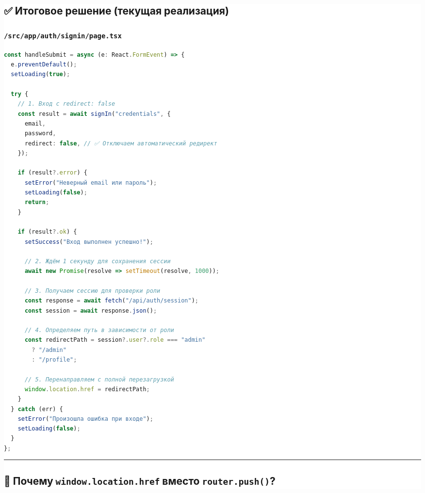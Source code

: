 ## ✅ Итоговое решение (текущая реализация)

### `/src/app/auth/signin/page.tsx`

```typescript
const handleSubmit = async (e: React.FormEvent) => {
  e.preventDefault();
  setLoading(true);

  try {
    // 1. Вход с redirect: false
    const result = await signIn("credentials", {
      email,
      password,
      redirect: false, // ✅ Отключаем автоматический редирект
    });

    if (result?.error) {
      setError("Неверный email или пароль");
      setLoading(false);
      return;
    }

    if (result?.ok) {
      setSuccess("Вход выполнен успешно!");
      
      // 2. Ждём 1 секунду для сохранения сессии
      await new Promise(resolve => setTimeout(resolve, 1000));
      
      // 3. Получаем сессию для проверки роли
      const response = await fetch("/api/auth/session");
      const session = await response.json();
      
      // 4. Определяем путь в зависимости от роли
      const redirectPath = session?.user?.role === "admin" 
        ? "/admin" 
        : "/profile";
      
      // 5. Перенаправляем с полной перезагрузкой
      window.location.href = redirectPath;
    }
  } catch (err) {
    setError("Произошла ошибка при входе");
    setLoading(false);
  }
};
```

---

## 🎯 Почему `window.location.href` вместо `router.push()`?
